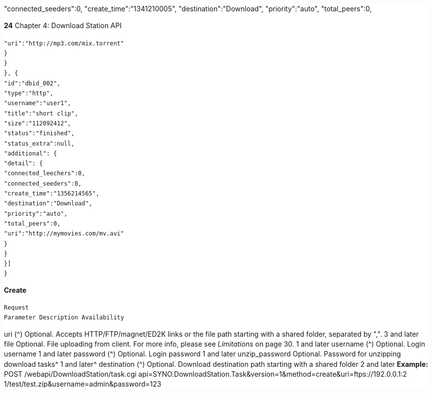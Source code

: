 "connected_seeders":0,
"create_time":"1341210005",
"destination":"Download",
"priority":"auto",
"total_peers":0,


**24** Chapter 4: Download Station API

```
"uri":"http://mp3.com/mix.torrent"
}
}
}, {
"id":"dbid_002",
"type":"http",
"username":"user1",
"title":"short clip",
"size":"112092412",
"status":"finished",
"status_extra":null,
"additional": {
"detail": {
"connected_leechers":0,
"connected_seeders":0,
"create_time":"1356214565",
"destination":"Download",
"priority":"auto",
"total_peers":0,
"uri":"http://mymovies.com/mv.avi"
}
}
}]
}
```
**Create**

```
Request
Parameter Description Availability
```
uri (^) Optional. Accepts HTTP/FTP/magnet/ED2K links or the file
path starting with a shared folder, separated by ",".
3 and later
file Optional. File uploading from client. For more info, please
see _Limitations_ on page 30.
1 and later
username (^) Optional. Login username 1 and later
password (^) Optional. Login password 1 and later
unzip_password Optional. Password for unzipping download tasks^ 1 and later^
destination (^) Optional. Download destination path starting with a shared
folder
2 and later
**Example:**
POST /webapi/DownloadStation/task.cgi
api=SYNO.DownloadStation.Task&version=1&method=create&uri=ftps://192.0.0.1:2
1/test/test.zip&username=admin&password=123
